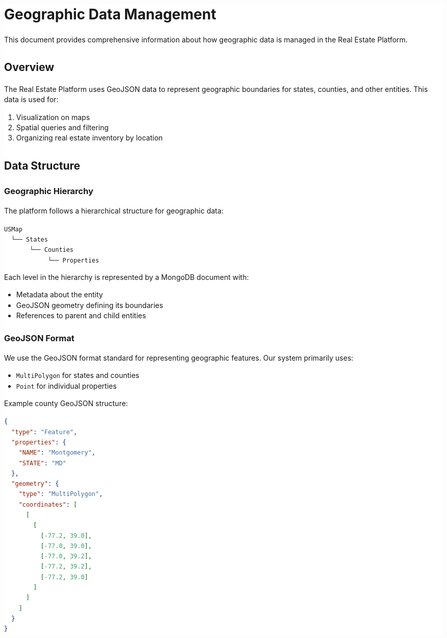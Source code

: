# Geographic Data Management

This document provides comprehensive information about how geographic data is managed in the Real Estate Platform.

## Overview

The Real Estate Platform uses GeoJSON data to represent geographic boundaries for states, counties, and other entities. This data is used for:

1. Visualization on maps
2. Spatial queries and filtering
3. Organizing real estate inventory by location

## Data Structure

### Geographic Hierarchy

The platform follows a hierarchical structure for geographic data:

```
USMap
  └── States
       └── Counties
            └── Properties
```

Each level in the hierarchy is represented by a MongoDB document with:
- Metadata about the entity
- GeoJSON geometry defining its boundaries
- References to parent and child entities

### GeoJSON Format

We use the GeoJSON format standard for representing geographic features. Our system primarily uses:

- `MultiPolygon` for states and counties
- `Point` for individual properties

Example county GeoJSON structure:
```json
{
  "type": "Feature",
  "properties": {
    "NAME": "Montgomery",
    "STATE": "MD"
  },
  "geometry": {
    "type": "MultiPolygon",
    "coordinates": [
      [
        [
          [-77.2, 39.0],
          [-77.0, 39.0],
          [-77.0, 39.2],
          [-77.2, 39.2],
          [-77.2, 39.0]
        ]
      ]
    ]
  }
}
```
